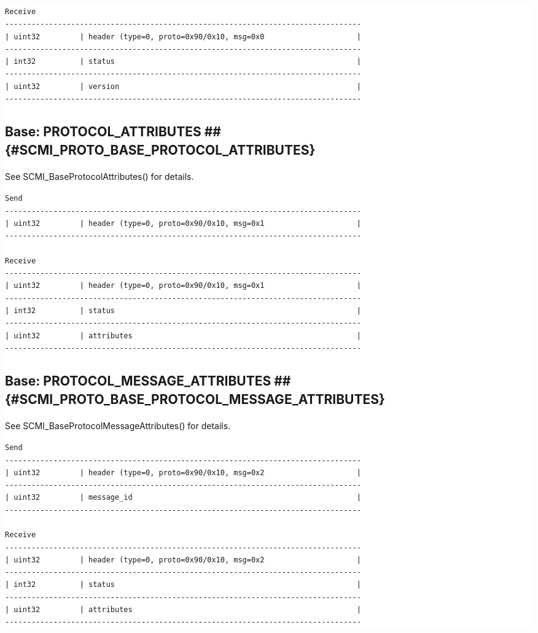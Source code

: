     Receive
    ---------------------------------------------------------------------------------
    | uint32         | header (type=0, proto=0x90/0x10, msg=0x0                     |
    ---------------------------------------------------------------------------------
    | int32          | status                                                       |
    ---------------------------------------------------------------------------------
    | uint32         | version                                                      |
    ---------------------------------------------------------------------------------

## Base: PROTOCOL_ATTRIBUTES ## {#SCMI_PROTO_BASE_PROTOCOL_ATTRIBUTES}

See SCMI_BaseProtocolAttributes() for details.

    Send
    ---------------------------------------------------------------------------------
    | uint32         | header (type=0, proto=0x90/0x10, msg=0x1                     |
    ---------------------------------------------------------------------------------

    Receive
    ---------------------------------------------------------------------------------
    | uint32         | header (type=0, proto=0x90/0x10, msg=0x1                     |
    ---------------------------------------------------------------------------------
    | int32          | status                                                       |
    ---------------------------------------------------------------------------------
    | uint32         | attributes                                                   |
    ---------------------------------------------------------------------------------

## Base: PROTOCOL_MESSAGE_ATTRIBUTES ## {#SCMI_PROTO_BASE_PROTOCOL_MESSAGE_ATTRIBUTES}

See SCMI_BaseProtocolMessageAttributes() for details.

    Send
    ---------------------------------------------------------------------------------
    | uint32         | header (type=0, proto=0x90/0x10, msg=0x2                     |
    ---------------------------------------------------------------------------------
    | uint32         | message_id                                                   |
    ---------------------------------------------------------------------------------

    Receive
    ---------------------------------------------------------------------------------
    | uint32         | header (type=0, proto=0x90/0x10, msg=0x2                     |
    ---------------------------------------------------------------------------------
    | int32          | status                                                       |
    ---------------------------------------------------------------------------------
    | uint32         | attributes                                                   |
    ---------------------------------------------------------------------------------
